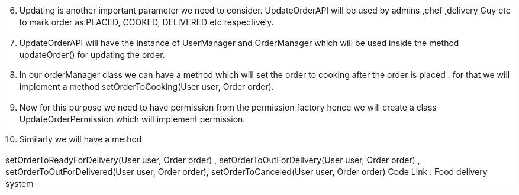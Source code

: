 6. Updating is another important parameter we need to consider. UpdateOrderAPI will be used by admins ,chef ,delivery Guy etc to mark order as PLACED, COOKED, DELIVERED etc respectively.

7. UpdateOrderAPI will have the instance of UserManager and OrderManager which will be used inside the method updateOrder() for updating the order.

8. In our orderManager class we can have a method which will set the order to cooking after the order is placed . for that we will implement a method setOrderToCooking(User user, Order order).

9. Now for this purpose we need to have permission from the permission factory hence we will create a class UpdateOrderPermission which will implement permission.

10. Similarly we will have a method

setOrderToReadyForDelivery(User user, Order order)  ,
setOrderToOutForDelivery(User user, Order order) , setOrderToOutForDelivered(User user, Order order),
setOrderToCanceled(User user, Order order)
Code Link : Food delivery system 